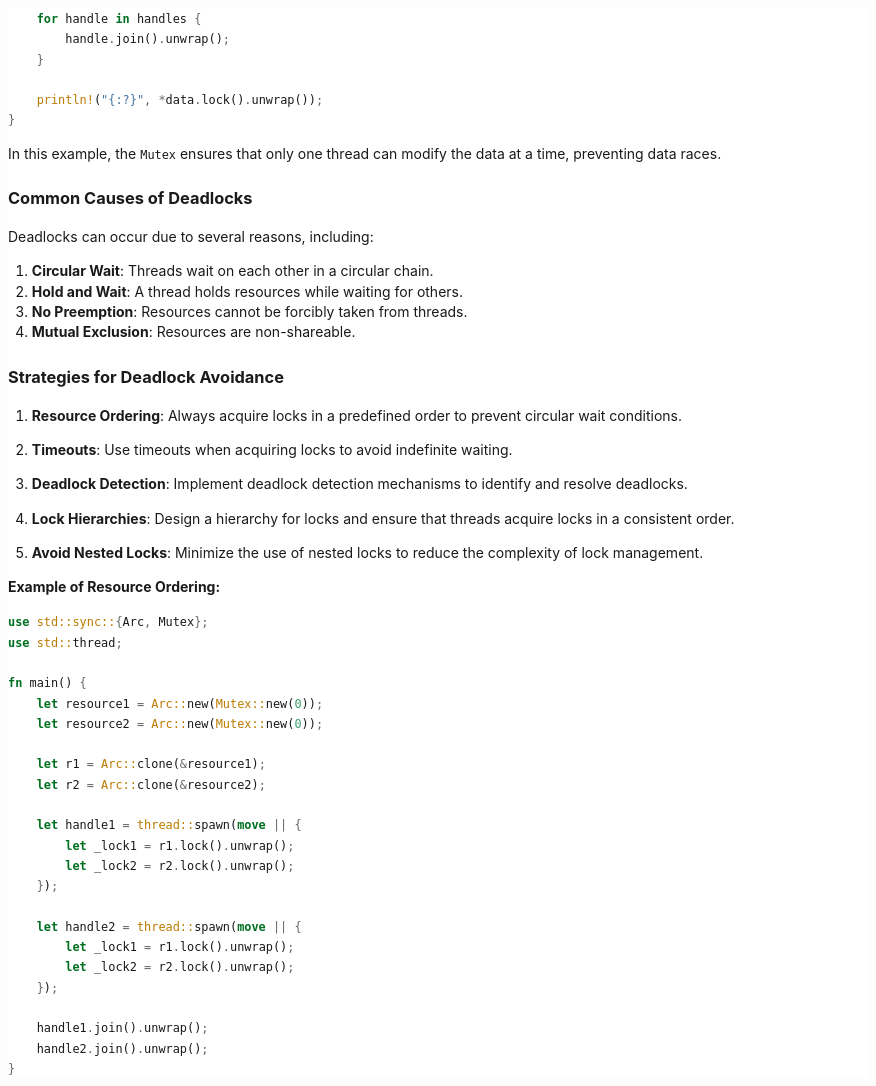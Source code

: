 ```rust
    for handle in handles {
        handle.join().unwrap();
    }

    println!("{:?}", *data.lock().unwrap());
}
```

In this example, the `Mutex` ensures that only one thread can modify the data at a time, preventing data races.

### Common Causes of Deadlocks

Deadlocks can occur due to several reasons, including:

1. **Circular Wait**: Threads wait on each other in a circular chain.
2. **Hold and Wait**: A thread holds resources while waiting for others.
3. **No Preemption**: Resources cannot be forcibly taken from threads.
4. **Mutual Exclusion**: Resources are non-shareable.

### Strategies for Deadlock Avoidance

1. **Resource Ordering**: Always acquire locks in a predefined order to prevent circular wait conditions.

2. **Timeouts**: Use timeouts when acquiring locks to avoid indefinite waiting.

3. **Deadlock Detection**: Implement deadlock detection mechanisms to identify and resolve deadlocks.

4. **Lock Hierarchies**: Design a hierarchy for locks and ensure that threads acquire locks in a consistent order.

5. **Avoid Nested Locks**: Minimize the use of nested locks to reduce the complexity of lock management.

**Example of Resource Ordering:**

```rust
use std::sync::{Arc, Mutex};
use std::thread;

fn main() {
    let resource1 = Arc::new(Mutex::new(0));
    let resource2 = Arc::new(Mutex::new(0));

    let r1 = Arc::clone(&resource1);
    let r2 = Arc::clone(&resource2);

    let handle1 = thread::spawn(move || {
        let _lock1 = r1.lock().unwrap();
        let _lock2 = r2.lock().unwrap();
    });

    let handle2 = thread::spawn(move || {
        let _lock1 = r1.lock().unwrap();
        let _lock2 = r2.lock().unwrap();
    });

    handle1.join().unwrap();
    handle2.join().unwrap();
}
```

